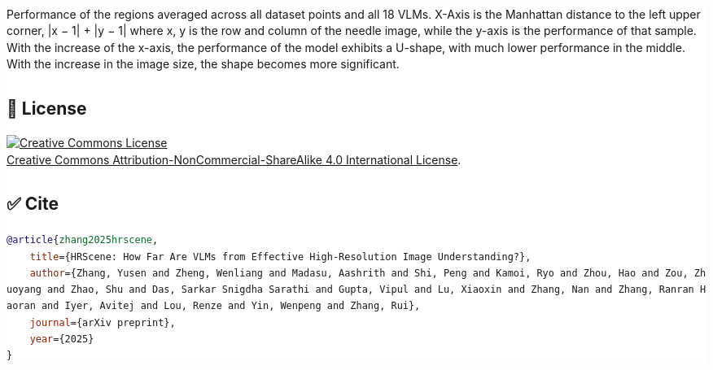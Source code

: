 Performance of the regions averaged across all dataset points and all 18 VLMs. X-Axis is the Manhattan distance to the left upper corner, |x − 1| + |y − 1| where x, y is the row and column of the needle image, while the y-axis is the performance of that sample. With the increase of the x-axis, the performance of the model exhibits a U-shape, with much lower performance in the middle. With the increase in the image size, the shape becomes more significant.

## 📜 License

<a rel="license" href="http://creativecommons.org/licenses/by-nc-sa/4.0/"><img alt="Creative Commons License" style="border-width:0" src="https://i.creativecommons.org/l/by-nc-sa/4.0/88x31.png" /></a><br /><span xmlns:dct="http://purl.org/dc/terms/" property="dct:title"><a rel="license" href="http://creativecommons.org/licenses/by-nc-sa/4.0/">Creative Commons Attribution-NonCommercial-ShareAlike 4.0 International License</a>.

## :white_check_mark: Cite

```bibtex
@article{zhang2025hrscene,
    title={HRScene: How Far Are VLMs from Effective High-Resolution Image Understanding?},
    author={Zhang, Yusen and Zheng, Wenliang and Madasu, Aashrith and Shi, Peng and Kamoi, Ryo and Zhou, Hao and Zou, Zhuoyang and Zhao, Shu and Das, Sarkar Snigdha Sarathi and Gupta, Vipul and Lu, Xiaoxin and Zhang, Nan and Zhang, Ranran Haoran and Iyer, Avitej and Lou, Renze and Yin, Wenpeng and Zhang, Rui},
    journal={arXiv preprint},
    year={2025}
} 
```